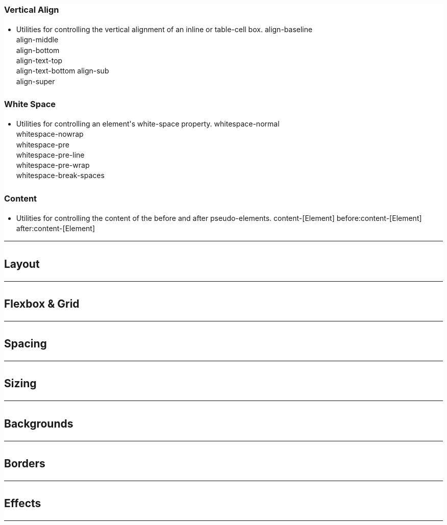 ### Vertical Align
- Utilities for controlling the vertical alignment of an inline or table-cell box.
    align-baseline  
    align-middle  
    align-bottom  
    align-text-top  
    align-text-bottom 
    align-sub  
    align-super  

### White Space
- Utilities for controlling an element's white-space property.
    whitespace-normal  
    whitespace-nowrap  
    whitespace-pre  
    whitespace-pre-line  
    whitespace-pre-wrap  
    whitespace-break-spaces  

### Content
- Utilities for controlling the content of the before and after pseudo-elements.
    content-[Element]
    before:content-[Element]
    after:content-[Element]
---

## Layout
---

## Flexbox & Grid
---

## Spacing
---

## Sizing
---

## Backgrounds
---

## Borders
---

## Effects
---

